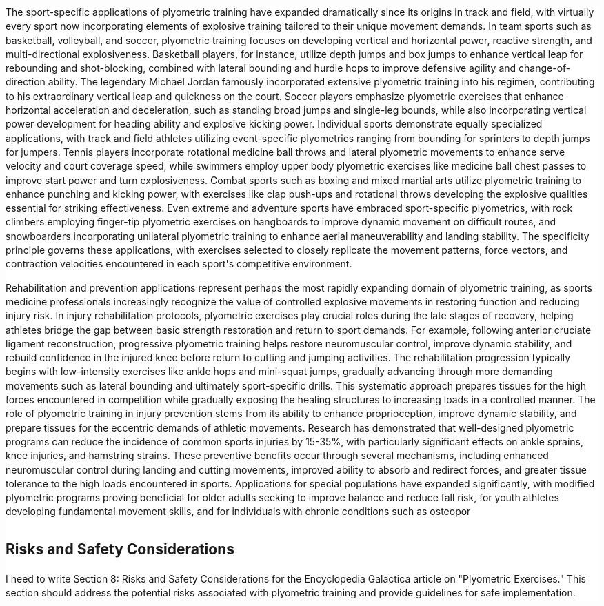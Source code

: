 The sport-specific applications of plyometric training have expanded dramatically since its origins in track and field, with virtually every sport now incorporating elements of explosive training tailored to their unique movement demands. In team sports such as basketball, volleyball, and soccer, plyometric training focuses on developing vertical and horizontal power, reactive strength, and multi-directional explosiveness. Basketball players, for instance, utilize depth jumps and box jumps to enhance vertical leap for rebounding and shot-blocking, combined with lateral bounding and hurdle hops to improve defensive agility and change-of-direction ability. The legendary Michael Jordan famously incorporated extensive plyometric training into his regimen, contributing to his extraordinary vertical leap and quickness on the court. Soccer players emphasize plyometric exercises that enhance horizontal acceleration and deceleration, such as standing broad jumps and single-leg bounds, while also incorporating vertical power development for heading ability and explosive kicking power. Individual sports demonstrate equally specialized applications, with track and field athletes utilizing event-specific plyometrics ranging from bounding for sprinters to depth jumps for jumpers. Tennis players incorporate rotational medicine ball throws and lateral plyometric movements to enhance serve velocity and court coverage speed, while swimmers employ upper body plyometric exercises like medicine ball chest passes to improve start power and turn explosiveness. Combat sports such as boxing and mixed martial arts utilize plyometric training to enhance punching and kicking power, with exercises like clap push-ups and rotational throws developing the explosive qualities essential for striking effectiveness. Even extreme and adventure sports have embraced sport-specific plyometrics, with rock climbers employing finger-tip plyometric exercises on hangboards to improve dynamic movement on difficult routes, and snowboarders incorporating unilateral plyometric training to enhance aerial maneuverability and landing stability. The specificity principle governs these applications, with exercises selected to closely replicate the movement patterns, force vectors, and contraction velocities encountered in each sport's competitive environment.

Rehabilitation and prevention applications represent perhaps the most rapidly expanding domain of plyometric training, as sports medicine professionals increasingly recognize the value of controlled explosive movements in restoring function and reducing injury risk. In injury rehabilitation protocols, plyometric exercises play crucial roles during the late stages of recovery, helping athletes bridge the gap between basic strength restoration and return to sport demands. For example, following anterior cruciate ligament reconstruction, progressive plyometric training helps restore neuromuscular control, improve dynamic stability, and rebuild confidence in the injured knee before return to cutting and jumping activities. The rehabilitation progression typically begins with low-intensity exercises like ankle hops and mini-squat jumps, gradually advancing through more demanding movements such as lateral bounding and ultimately sport-specific drills. This systematic approach prepares tissues for the high forces encountered in competition while gradually exposing the healing structures to increasing loads in a controlled manner. The role of plyometric training in injury prevention stems from its ability to enhance proprioception, improve dynamic stability, and prepare tissues for the eccentric demands of athletic movements. Research has demonstrated that well-designed plyometric programs can reduce the incidence of common sports injuries by 15-35%, with particularly significant effects on ankle sprains, knee injuries, and hamstring strains. These preventive benefits occur through several mechanisms, including enhanced neuromuscular control during landing and cutting movements, improved ability to absorb and redirect forces, and greater tissue tolerance to the high loads encountered in sports. Applications for special populations have expanded significantly, with modified plyometric programs proving beneficial for older adults seeking to improve balance and reduce fall risk, for youth athletes developing fundamental movement skills, and for individuals with chronic conditions such as osteopor

## Risks and Safety Considerations

<think>I need to write Section 8: Risks and Safety Considerations for the Encyclopedia Galactica article on "Plyometric Exercises." This section should address the potential risks associated with plyometric training and provide guidelines for safe implementation.
